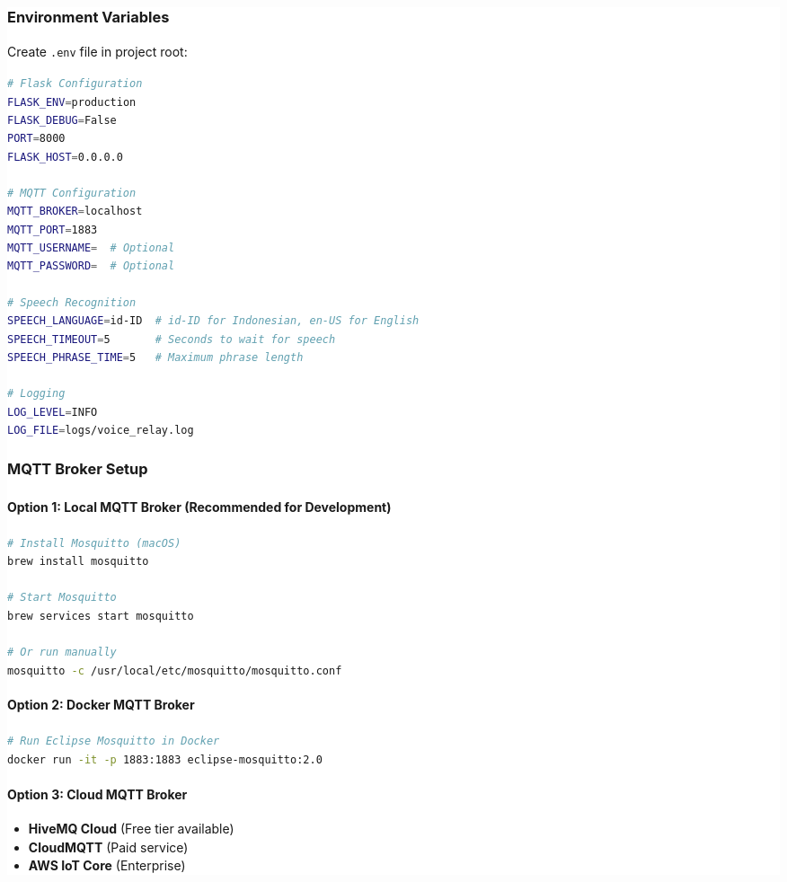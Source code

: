 ### Environment Variables

Create `.env` file in project root:

```bash
# Flask Configuration
FLASK_ENV=production
FLASK_DEBUG=False
PORT=8000
FLASK_HOST=0.0.0.0

# MQTT Configuration
MQTT_BROKER=localhost
MQTT_PORT=1883
MQTT_USERNAME=  # Optional
MQTT_PASSWORD=  # Optional

# Speech Recognition
SPEECH_LANGUAGE=id-ID  # id-ID for Indonesian, en-US for English
SPEECH_TIMEOUT=5       # Seconds to wait for speech
SPEECH_PHRASE_TIME=5   # Maximum phrase length

# Logging
LOG_LEVEL=INFO
LOG_FILE=logs/voice_relay.log
```

### MQTT Broker Setup

#### Option 1: Local MQTT Broker (Recommended for Development)
```bash
# Install Mosquitto (macOS)
brew install mosquitto

# Start Mosquitto
brew services start mosquitto

# Or run manually
mosquitto -c /usr/local/etc/mosquitto/mosquitto.conf
```

#### Option 2: Docker MQTT Broker
```bash
# Run Eclipse Mosquitto in Docker
docker run -it -p 1883:1883 eclipse-mosquitto:2.0
```

#### Option 3: Cloud MQTT Broker
- **HiveMQ Cloud** (Free tier available)
- **CloudMQTT** (Paid service)
- **AWS IoT Core** (Enterprise)
